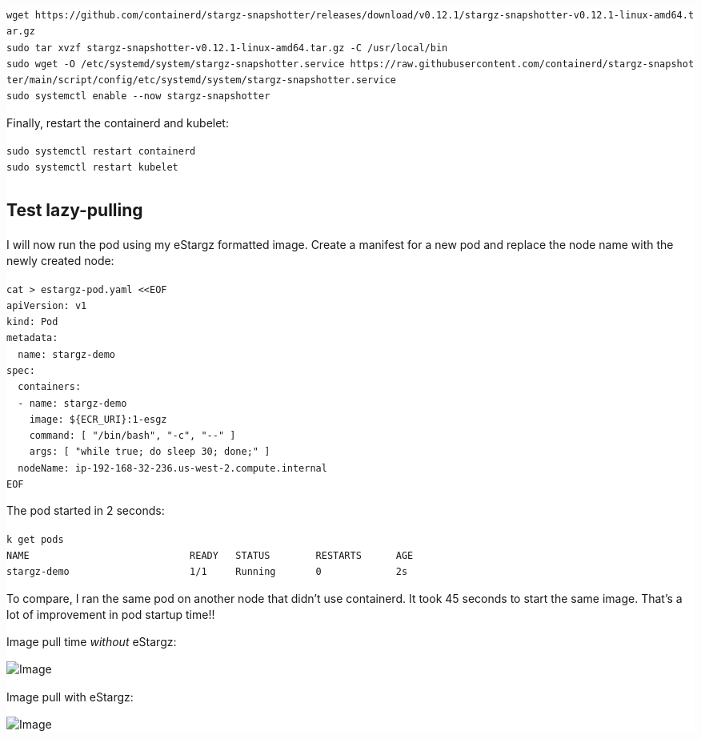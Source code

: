 ```
wget https://github.com/containerd/stargz-snapshotter/releases/download/v0.12.1/stargz-snapshotter-v0.12.1-linux-amd64.tar.gz
sudo tar xvzf stargz-snapshotter-v0.12.1-linux-amd64.tar.gz -C /usr/local/bin
sudo wget -O /etc/systemd/system/stargz-snapshotter.service https://raw.githubusercontent.com/containerd/stargz-snapshotter/main/script/config/etc/systemd/system/stargz-snapshotter.service
sudo systemctl enable --now stargz-snapshotter
```

Finally, restart the containerd and kubelet:

```
sudo systemctl restart containerd
sudo systemctl restart kubelet
```

## Test lazy-pulling

I will now run the pod using my eStargz formatted image. Create a manifest for a new pod and replace the node name with the newly created node:

```
cat > estargz-pod.yaml <<EOF
apiVersion: v1
kind: Pod
metadata:
  name: stargz-demo
spec:
  containers:
  - name: stargz-demo
    image: ${ECR_URI}:1-esgz
    command: [ "/bin/bash", "-c", "--" ]
    args: [ "while true; do sleep 30; done;" ]
  nodeName: ip-192-168-32-236.us-west-2.compute.internal
EOF
```

The pod started in 2 seconds:

```
k get pods
NAME                            READY   STATUS        RESTARTS      AGE
stargz-demo                     1/1     Running       0             2s
```

To compare, I ran the same pod on another node that didn’t use containerd. It took 45 seconds to start the same image. That’s a lot of improvement in pod startup time!!

Image pull time *without* eStargz:

![Image](https://res.craft.do/user/full/9d54cc03-adfe-f72f-3389-565eb7356d1d/doc/28146E5F-3F27-4D41-94B7-CF6EF7615505/46004B64-228E-4F69-B607-D0FBBF391149_2/AbByT341edypWUhHSsEY1F3qSAmSIf9KuHJwYVgzJQ0z/Image.jpeg)

Image pull with eStargz:

![Image](https://res.craft.do/user/full/9d54cc03-adfe-f72f-3389-565eb7356d1d/doc/28146E5F-3F27-4D41-94B7-CF6EF7615505/495F26BE-BA38-48DF-B3F6-9915FDF52E5C_2/N7tCcNUyi2GGlpNmWfwIzNnBzbdmKsxhWnhSRUVkw7Mz/Image.jpeg)
